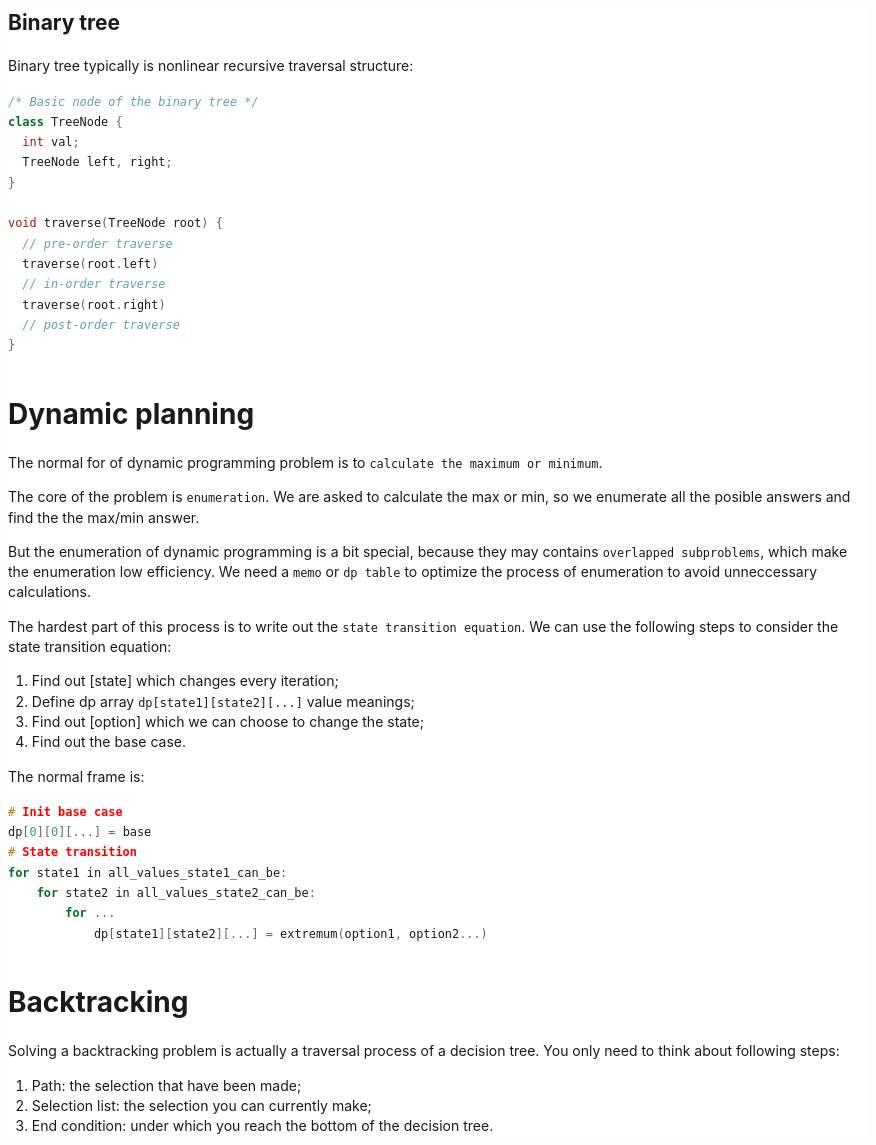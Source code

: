## Binary tree
Binary tree typically is nonlinear recursive traversal structure:
```C++
/* Basic node of the binary tree */
class TreeNode {
  int val;
  TreeNode left, right;
}

void traverse(TreeNode root) {
  // pre-order traverse
  traverse(root.left)
  // in-order traverse
  traverse(root.right)
  // post-order traverse
}
```

# Dynamic planning
The normal for of dynamic programming problem is to `calculate the maximum or minimum`.

The core of the problem is `enumeration`. We are asked to calculate the max or min, so we enumerate all the posible answers and find the the max/min answer.

But the enumeration of dynamic programming is a bit special, because they may contains `overlapped subproblems`, which make the enumeration low efficiency. We need a `memo` or `dp table` to optimize the process of enumeration to avoid unneccessary calculations.

The hardest part of this process is to write out the `state transition equation`. We can use the following steps to consider the state transition equation:
1. Find out [state] which changes every iteration;
2. Define dp array `dp[state1][state2][...]` value meanings;
3. Find out [option] which we can choose to change the state;
4. Find out the base case.

The normal frame is:
```C++
# Init base case
dp[0][0][...] = base
# State transition
for state1 in all_values_state1_can_be:
    for state2 in all_values_state2_can_be:
        for ...
            dp[state1][state2][...] = extremum(option1, option2...)
```

# Backtracking
Solving a backtracking problem is actually a traversal process of a decision tree. You only need to think about following steps:
1. Path: the selection that have been made;
2. Selection list: the selection you can currently make;
3. End condition: under which you reach the bottom of the decision tree.
